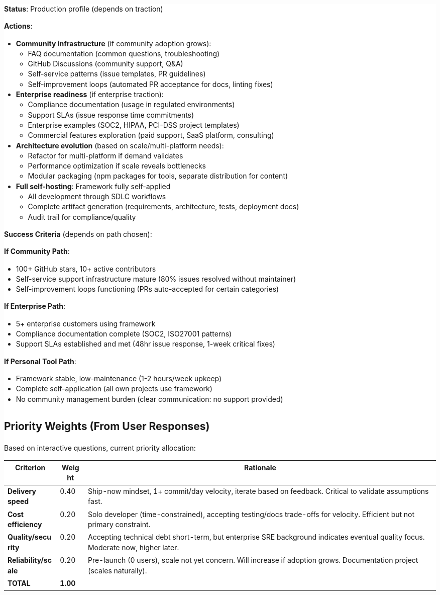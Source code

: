 **Status**: Production profile (depends on traction)

**Actions**:
- **Community infrastructure** (if community adoption grows):
  - FAQ documentation (common questions, troubleshooting)
  - GitHub Discussions (community support, Q&A)
  - Self-service patterns (issue templates, PR guidelines)
  - Self-improvement loops (automated PR acceptance for docs, linting fixes)
- **Enterprise readiness** (if enterprise traction):
  - Compliance documentation (usage in regulated environments)
  - Support SLAs (issue response time commitments)
  - Enterprise examples (SOC2, HIPAA, PCI-DSS project templates)
  - Commercial features exploration (paid support, SaaS platform, consulting)
- **Architecture evolution** (based on scale/multi-platform needs):
  - Refactor for multi-platform if demand validates
  - Performance optimization if scale reveals bottlenecks
  - Modular packaging (npm packages for tools, separate distribution for content)
- **Full self-hosting**: Framework fully self-applied
  - All development through SDLC workflows
  - Complete artifact generation (requirements, architecture, tests, deployment docs)
  - Audit trail for compliance/quality

**Success Criteria** (depends on path chosen):

**If Community Path**:
- 100+ GitHub stars, 10+ active contributors
- Self-service support infrastructure mature (80% issues resolved without maintainer)
- Self-improvement loops functioning (PRs auto-accepted for certain categories)

**If Enterprise Path**:
- 5+ enterprise customers using framework
- Compliance documentation complete (SOC2, ISO27001 patterns)
- Support SLAs established and met (48hr issue response, 1-week critical fixes)

**If Personal Tool Path**:
- Framework stable, low-maintenance (1-2 hours/week upkeep)
- Complete self-application (all own projects use framework)
- No community management burden (clear communication: no support provided)

## Priority Weights (From User Responses)

Based on interactive questions, current priority allocation:

| Criterion | Weight | Rationale |
|-----------|--------|-----------|
| **Delivery speed** | 0.40 | Ship-now mindset, 1+ commit/day velocity, iterate based on feedback. Critical to validate assumptions fast. |
| **Cost efficiency** | 0.20 | Solo developer (time-constrained), accepting testing/docs trade-offs for velocity. Efficient but not primary constraint. |
| **Quality/security** | 0.20 | Accepting technical debt short-term, but enterprise SRE background indicates eventual quality focus. Moderate now, higher later. |
| **Reliability/scale** | 0.20 | Pre-launch (0 users), scale not yet concern. Will increase if adoption grows. Documentation project (scales naturally). |
| **TOTAL** | **1.00** | |
